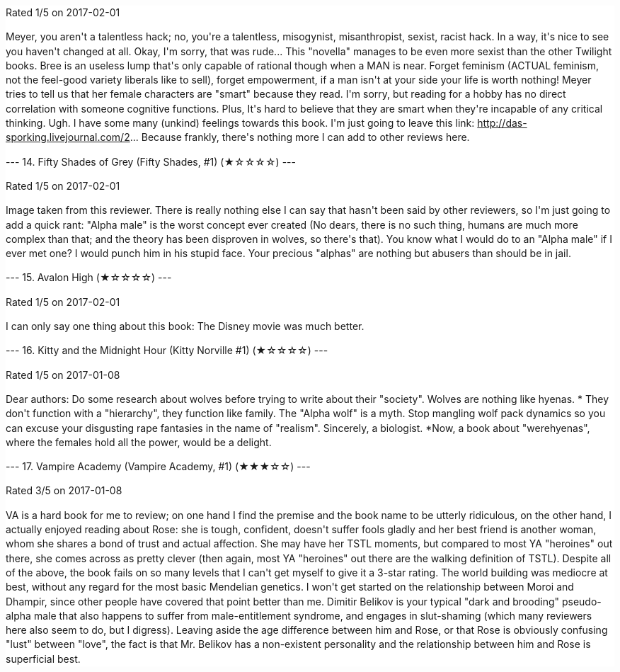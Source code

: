 Rated 1/5 on 2017-02-01

Meyer, you aren't a talentless hack; no, you're a talentless, misogynist, misanthropist, sexist, racist hack. In a way, it's nice to see you haven't changed at all. Okay, I'm sorry, that was rude... This "novella" manages to be even more sexist than the other Twilight books. Bree is an useless lump that's only capable of rational though when a MAN is near. Forget feminism (ACTUAL feminism, not the feel-good variety liberals like to sell), forget empowerment, if a man isn't at your side your life is worth nothing! Meyer tries to tell us that her female characters are "smart" because they read. I'm sorry, but reading for a hobby has no direct correlation with someone cognitive functions. Plus, It's hard to believe that they are smart when they're incapable of any critical thinking. Ugh. I have some many (unkind) feelings towards this book. I'm just going to leave this link: http://das-sporking.livejournal.com/2... Because frankly, there's nothing more I can add to other reviews here.

--- 14. Fifty Shades of Grey (Fifty Shades, #1) (★☆☆☆☆) ---

Rated 1/5 on 2017-02-01

Image taken from this reviewer. There is really nothing else I can say that hasn't been said by other reviewers, so I'm just going to add a quick rant: "Alpha male" is the worst concept ever created (No dears, there is no such thing, humans are much more complex than that; and the theory has been disproven in wolves, so there's that). You know what I would do to an "Alpha male" if I ever met one? I would punch him in his stupid face. Your precious "alphas" are nothing but abusers than should be in jail.

--- 15. Avalon High (★☆☆☆☆) ---

Rated 1/5 on 2017-02-01

I can only say one thing about this book: The Disney movie was much better.

--- 16. Kitty and the Midnight Hour (Kitty Norville #1) (★☆☆☆☆) ---

Rated 1/5 on 2017-01-08

Dear authors: Do some research about wolves before trying to write about their "society". Wolves are nothing like hyenas. * They don't function with a "hierarchy", they function like family. The "Alpha wolf" is a myth. Stop mangling wolf pack dynamics so you can excuse your disgusting rape fantasies in the name of "realism". Sincerely, a biologist. *Now, a book about "werehyenas", where the females hold all the power, would be a delight.

--- 17. Vampire Academy (Vampire Academy, #1) (★★★☆☆) ---

Rated 3/5 on 2017-01-08

VA is a hard book for me to review; on one hand I find the premise and the book name to be utterly ridiculous, on the other hand, I actually enjoyed reading about Rose: she is tough, confident, doesn't suffer fools gladly and her best friend is another woman, whom she shares a bond of trust and actual affection. She may have her TSTL moments, but compared to most YA "heroines" out there, she comes across as pretty clever (then again, most YA "heroines" out there are the walking definition of TSTL). Despite all of the above, the book fails on so many levels that I can't get myself to give it a 3-star rating. The world building was mediocre at best, without any regard for the most basic Mendelian genetics. I won't get started on the relationship between Moroi and Dhampir, since other people have covered that point better than me. Dimitir Belikov is your typical "dark and brooding" pseudo-alpha male that also happens to suffer from male-entitlement syndrome, and engages in slut-shaming (which many reviewers here also seem to do, but I digress). Leaving aside the age difference between him and Rose, or that Rose is obviously confusing "lust" between "love", the fact is that Mr. Belikov has a non-existent personality and the relationship between him and Rose is superficial best.

